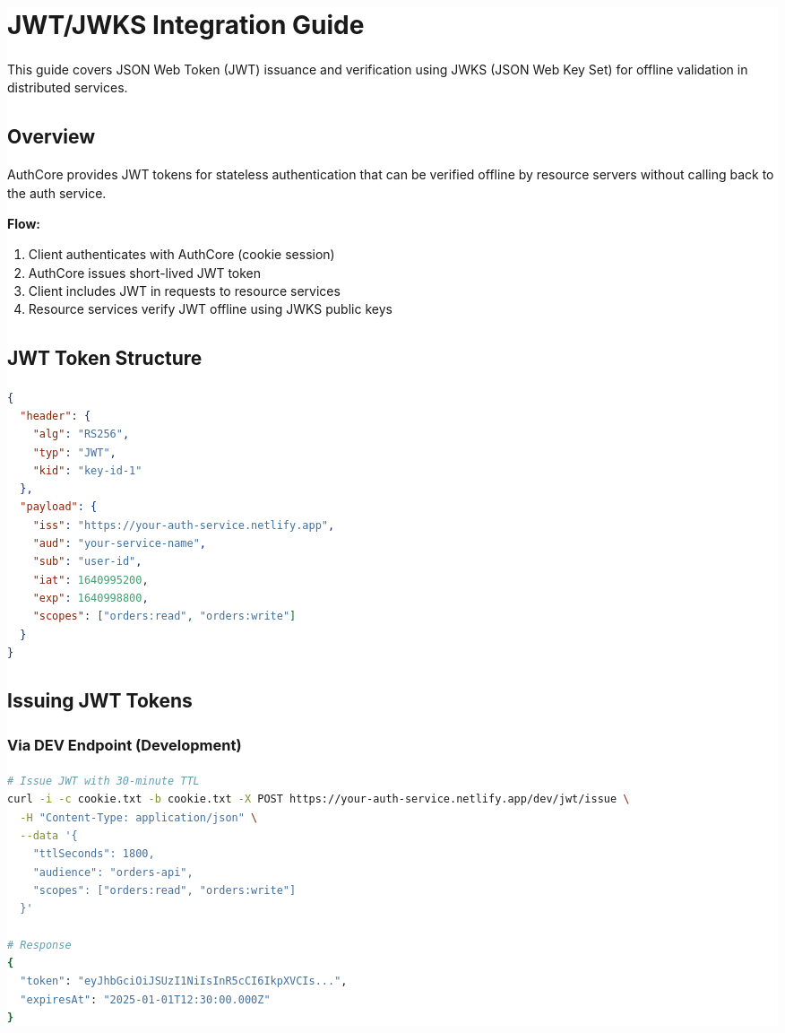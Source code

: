 # JWT/JWKS Integration Guide

This guide covers JSON Web Token (JWT) issuance and verification using JWKS (JSON Web Key Set) for offline validation in distributed services.

## Overview

AuthCore provides JWT tokens for stateless authentication that can be verified offline by resource servers without calling back to the auth service.

**Flow:**
1. Client authenticates with AuthCore (cookie session)
2. AuthCore issues short-lived JWT token
3. Client includes JWT in requests to resource services
4. Resource services verify JWT offline using JWKS public keys

## JWT Token Structure

```json
{
  "header": {
    "alg": "RS256",
    "typ": "JWT",
    "kid": "key-id-1"
  },
  "payload": {
    "iss": "https://your-auth-service.netlify.app",
    "aud": "your-service-name",
    "sub": "user-id",
    "iat": 1640995200,
    "exp": 1640998800,
    "scopes": ["orders:read", "orders:write"]
  }
}
```

## Issuing JWT Tokens

### Via DEV Endpoint (Development)

```bash
# Issue JWT with 30-minute TTL
curl -i -c cookie.txt -b cookie.txt -X POST https://your-auth-service.netlify.app/dev/jwt/issue \
  -H "Content-Type: application/json" \
  --data '{
    "ttlSeconds": 1800,
    "audience": "orders-api",
    "scopes": ["orders:read", "orders:write"]
  }'

# Response
{
  "token": "eyJhbGciOiJSUzI1NiIsInR5cCI6IkpXVCIs...",
  "expiresAt": "2025-01-01T12:30:00.000Z"
}
```
